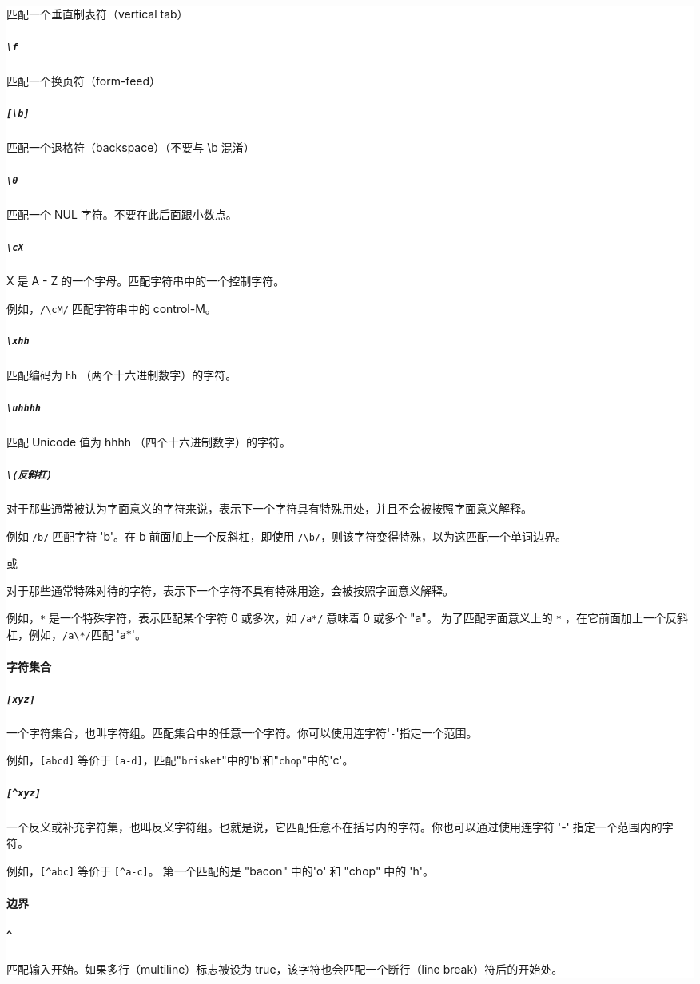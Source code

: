 匹配一个垂直制表符（vertical tab）

##### `\f`

匹配一个换页符（form-feed）

##### `[\b]`

匹配一个退格符（backspace）（不要与 \b 混淆）

##### `\0`

匹配一个 NUL 字符。不要在此后面跟小数点。


##### `\cX`

X 是 A - Z 的一个字母。匹配字符串中的一个控制字符。

例如，`/\cM/` 匹配字符串中的 control-M。

##### `\xhh`

匹配编码为 `hh` （两个十六进制数字）的字符。

##### `\uhhhh`

匹配 Unicode 值为 hhhh （四个十六进制数字）的字符。

##### `\(反斜杠)`

对于那些通常被认为字面意义的字符来说，表示下一个字符具有特殊用处，并且不会被按照字面意义解释。

例如 `/b/` 匹配字符 'b'。在 b 前面加上一个反斜杠，即使用 `/\b/`，则该字符变得特殊，以为这匹配一个单词边界。

或

对于那些通常特殊对待的字符，表示下一个字符不具有特殊用途，会被按照字面意义解释。

例如，`*` 是一个特殊字符，表示匹配某个字符 0 或多次，如 `/a*/` 意味着 0 或多个 "a"。 为了匹配字面意义上的 `*` ，在它前面加上一个反斜杠，例如，`/a\*/`匹配 'a*'。

#### 字符集合

##### `[xyz]`

一个字符集合，也叫字符组。匹配集合中的任意一个字符。你可以使用连字符'`-`'指定一个范围。

例如，`[abcd]` 等价于 `[a-d]`，匹配"`brisket`"中的'b'和"`chop`"中的'c'。

##### `[^xyz]`

一个反义或补充字符集，也叫反义字符组。也就是说，它匹配任意不在括号内的字符。你也可以通过使用连字符 '-' 指定一个范围内的字符。

例如，`[^abc]` 等价于 `[^a-c]`。 第一个匹配的是 "bacon" 中的'o' 和 "chop" 中的 'h'。

#### 边界

##### `^`

匹配输入开始。如果多行（multiline）标志被设为 true，该字符也会匹配一个断行（line break）符后的开始处。
